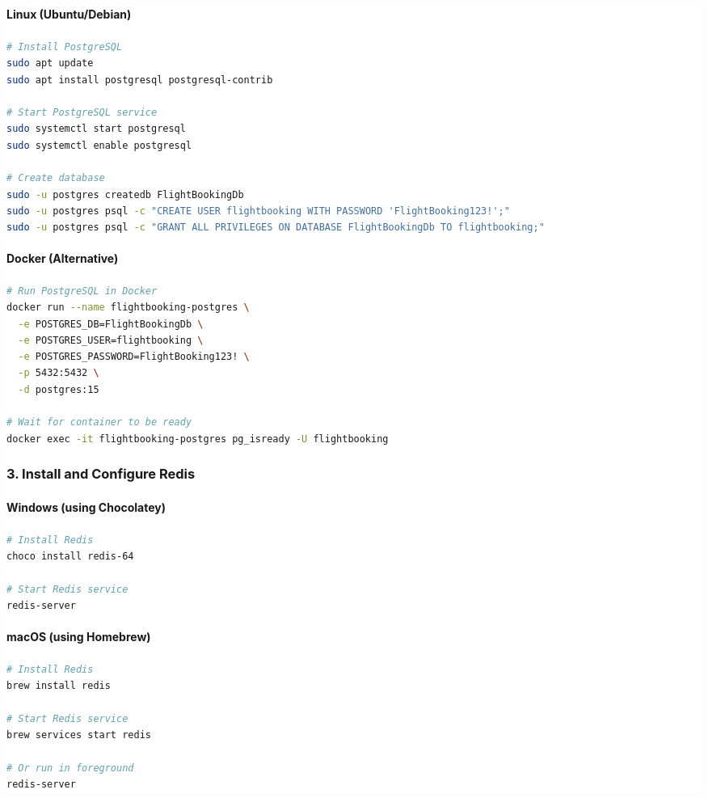 #### Linux (Ubuntu/Debian)
```bash
# Install PostgreSQL
sudo apt update
sudo apt install postgresql postgresql-contrib

# Start PostgreSQL service
sudo systemctl start postgresql
sudo systemctl enable postgresql

# Create database
sudo -u postgres createdb FlightBookingDb
sudo -u postgres psql -c "CREATE USER flightbooking WITH PASSWORD 'FlightBooking123!';"
sudo -u postgres psql -c "GRANT ALL PRIVILEGES ON DATABASE FlightBookingDb TO flightbooking;"
```

#### Docker (Alternative)
```bash
# Run PostgreSQL in Docker
docker run --name flightbooking-postgres \
  -e POSTGRES_DB=FlightBookingDb \
  -e POSTGRES_USER=flightbooking \
  -e POSTGRES_PASSWORD=FlightBooking123! \
  -p 5432:5432 \
  -d postgres:15

# Wait for container to be ready
docker exec -it flightbooking-postgres pg_isready -U flightbooking
```

### 3. Install and Configure Redis

#### Windows (using Chocolatey)
```powershell
# Install Redis
choco install redis-64

# Start Redis service
redis-server
```

#### macOS (using Homebrew)
```bash
# Install Redis
brew install redis

# Start Redis service
brew services start redis

# Or run in foreground
redis-server
```
